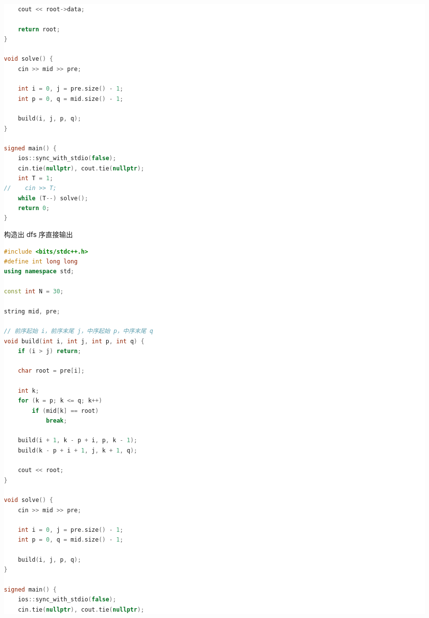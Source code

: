 ```cpp
    cout << root->data; 
    
    return root;
}

void solve() {
    cin >> mid >> pre;
    
    int i = 0, j = pre.size() - 1;
    int p = 0, q = mid.size() - 1;
    
    build(i, j, p, q);
}

signed main() {
    ios::sync_with_stdio(false);
    cin.tie(nullptr), cout.tie(nullptr);
    int T = 1;
//    cin >> T;
    while (T--) solve();
    return 0;
}
```

构造出 dfs 序直接输出

```cpp
#include <bits/stdc++.h>
#define int long long
using namespace std;

const int N = 30;

string mid, pre;

// 前序起始 i，前序末尾 j，中序起始 p，中序末尾 q 
void build(int i, int j, int p, int q) {
    if (i > j) return;
    
    char root = pre[i];
    
    int k;
    for (k = p; k <= q; k++)
        if (mid[k] == root)
            break;
            
    build(i + 1, k - p + i, p, k - 1);
    build(k - p + i + 1, j, k + 1, q);
    
    cout << root;
} 

void solve() {
    cin >> mid >> pre;
    
    int i = 0, j = pre.size() - 1;
    int p = 0, q = mid.size() - 1;
    
    build(i, j, p, q);
}

signed main() {
    ios::sync_with_stdio(false);
    cin.tie(nullptr), cout.tie(nullptr);
```